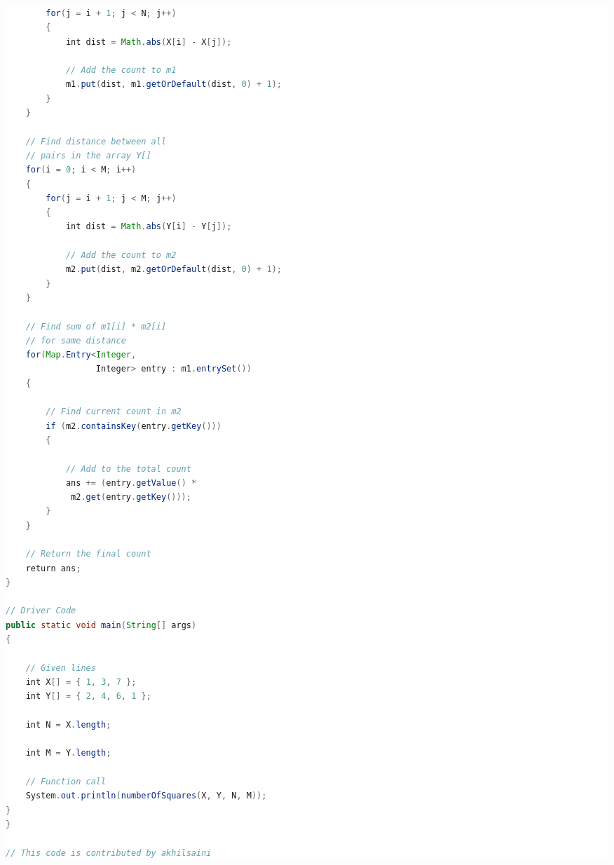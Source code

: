 ```java
        for(j = i + 1; j < N; j++)
        {
            int dist = Math.abs(X[i] - X[j]);

            // Add the count to m1
            m1.put(dist, m1.getOrDefault(dist, 0) + 1);
        }
    }

    // Find distance between all
    // pairs in the array Y[]
    for(i = 0; i < M; i++) 
    {
        for(j = i + 1; j < M; j++) 
        {
            int dist = Math.abs(Y[i] - Y[j]);

            // Add the count to m2
            m2.put(dist, m2.getOrDefault(dist, 0) + 1);
        }
    }

    // Find sum of m1[i] * m2[i]
    // for same distance
    for(Map.Entry<Integer, 
                  Integer> entry : m1.entrySet())
    {

        // Find current count in m2
        if (m2.containsKey(entry.getKey()))
        {

            // Add to the total count
            ans += (entry.getValue() * 
             m2.get(entry.getKey()));
        }
    }

    // Return the final count
    return ans;
}

// Driver Code
public static void main(String[] args)
{

    // Given lines
    int X[] = { 1, 3, 7 };
    int Y[] = { 2, 4, 6, 1 };

    int N = X.length;

    int M = Y.length;

    // Function call
    System.out.println(numberOfSquares(X, Y, N, M));
}
}

// This code is contributed by akhilsaini

```
